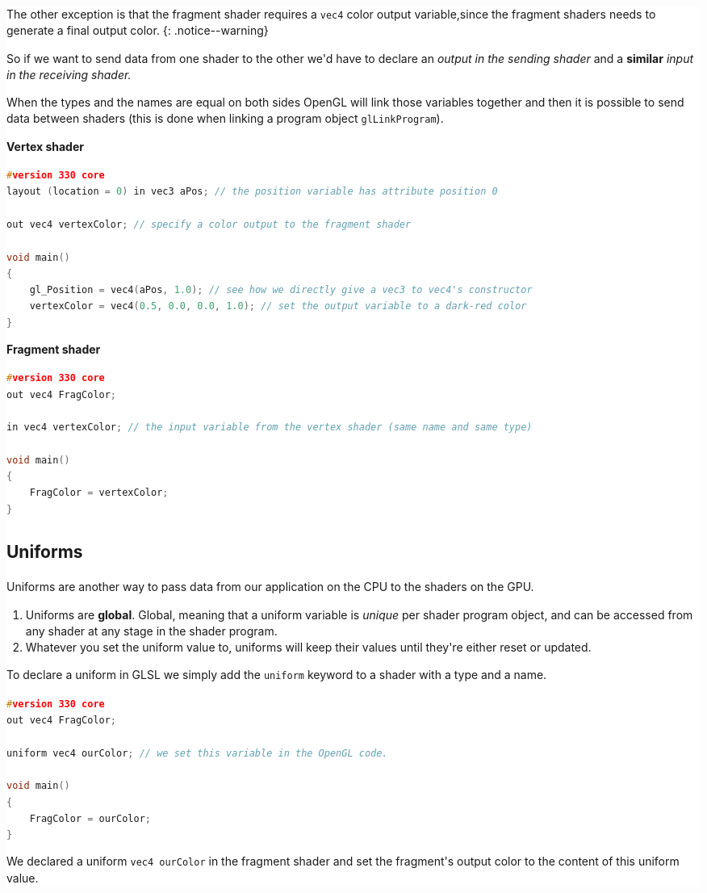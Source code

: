 The other exception is that the fragment shader requires a `vec4` color output variable,since the fragment shaders needs to generate a final output color.
{: .notice--warning}

So if we want to send data from one shader to the other we'd have to declare an *output in the sending shader* and a **similar** *input in the receiving shader.* 

When the types and the names are equal on both sides OpenGL will link those variables together and then it is possible to send data between shaders (this is done when linking a program object `glLinkProgram`).

**Vertex shader**

```cpp
#version 330 core
layout (location = 0) in vec3 aPos; // the position variable has attribute position 0
  
out vec4 vertexColor; // specify a color output to the fragment shader

void main()
{
    gl_Position = vec4(aPos, 1.0); // see how we directly give a vec3 to vec4's constructor
    vertexColor = vec4(0.5, 0.0, 0.0, 1.0); // set the output variable to a dark-red color
}
```

**Fragment shader**

```cpp
#version 330 core
out vec4 FragColor;
  
in vec4 vertexColor; // the input variable from the vertex shader (same name and same type)  

void main()
{
    FragColor = vertexColor;
}
```

## Uniforms
Uniforms are another way to pass data from our application on the CPU to the shaders on the GPU. 

1. Uniforms are **global**. Global, meaning that a uniform variable is *unique* per shader program object, and can be accessed from any shader at any stage in the shader program. 
2. Whatever you set the uniform value to, uniforms will keep their values until they're either reset or updated.

To declare a uniform in GLSL we simply add the `uniform` keyword to a shader with a type and a name. 

```cpp
#version 330 core
out vec4 FragColor;
  
uniform vec4 ourColor; // we set this variable in the OpenGL code.

void main()
{
    FragColor = ourColor;
}   
```
We declared a uniform `vec4 ourColor` in the fragment shader and set the fragment's output color to the content of this uniform value. 
